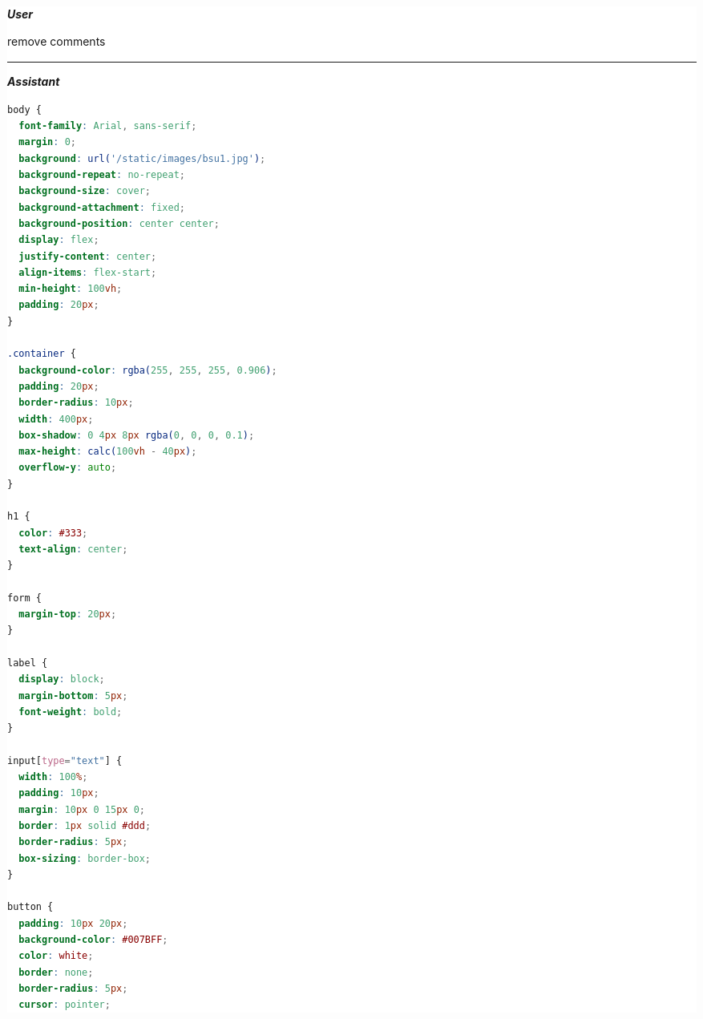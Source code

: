 
_**User**_

remove comments

---

_**Assistant**_

````css
body {
  font-family: Arial, sans-serif;
  margin: 0;
  background: url('/static/images/bsu1.jpg');
  background-repeat: no-repeat;
  background-size: cover;
  background-attachment: fixed;
  background-position: center center;
  display: flex;
  justify-content: center;
  align-items: flex-start;
  min-height: 100vh;
  padding: 20px;
}

.container {
  background-color: rgba(255, 255, 255, 0.906);
  padding: 20px;
  border-radius: 10px;
  width: 400px;
  box-shadow: 0 4px 8px rgba(0, 0, 0, 0.1);
  max-height: calc(100vh - 40px);
  overflow-y: auto;
}

h1 {
  color: #333;
  text-align: center;
}

form {
  margin-top: 20px;
}

label {
  display: block;
  margin-bottom: 5px;
  font-weight: bold;
}

input[type="text"] {
  width: 100%;
  padding: 10px;
  margin: 10px 0 15px 0;
  border: 1px solid #ddd;
  border-radius: 5px;
  box-sizing: border-box;
}

button {
  padding: 10px 20px;
  background-color: #007BFF;
  color: white;
  border: none;
  border-radius: 5px;
  cursor: pointer;
````